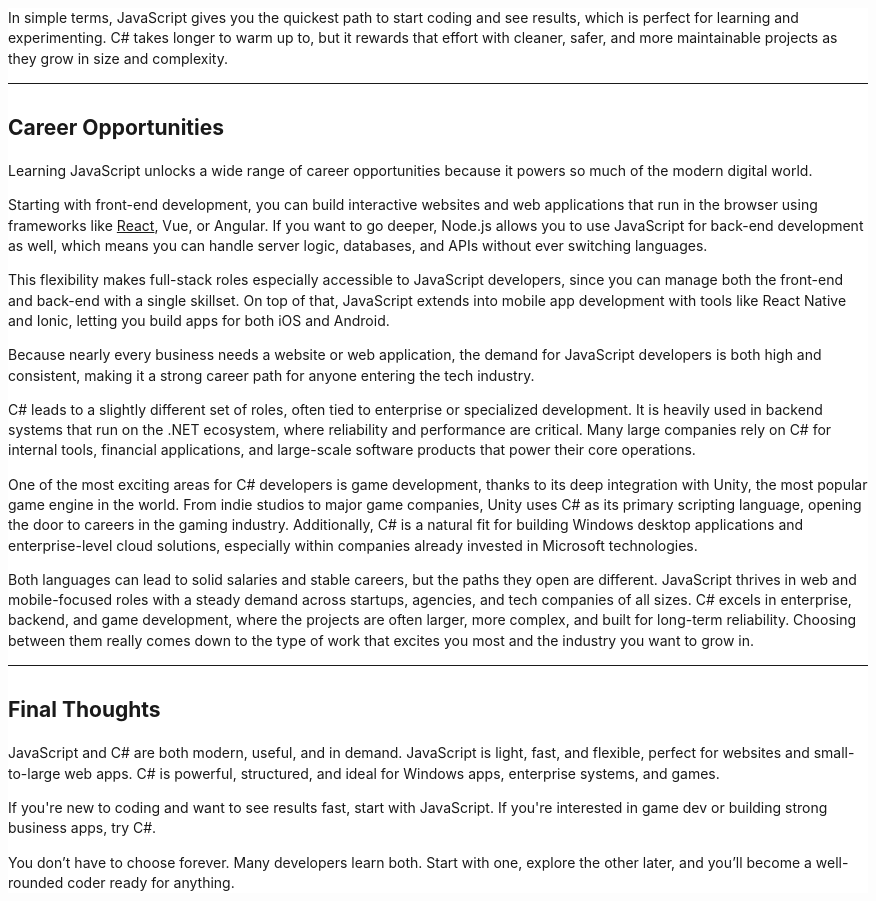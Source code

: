 In simple terms, JavaScript gives you the quickest path to start coding and see results, which is perfect for learning and experimenting. C# takes longer to warm up to, but it rewards that effort with cleaner, safer, and more maintainable projects as they grow in size and complexity.

---

## Career Opportunities

Learning JavaScript unlocks a wide range of career opportunities because it powers so much of the modern digital world.

Starting with front-end development, you can build interactive websites and web applications that run in the browser using frameworks like [<VPIcon icon="fa-brands fa-react"/>React](https://react.dev/), Vue, or Angular. If you want to go deeper, Node.js allows you to use JavaScript for back-end development as well, which means you can handle server logic, databases, and APIs without ever switching languages.

This flexibility makes full-stack roles especially accessible to JavaScript developers, since you can manage both the front-end and back-end with a single skillset. On top of that, JavaScript extends into mobile app development with tools like React Native and Ionic, letting you build apps for both iOS and Android.

Because nearly every business needs a website or web application, the demand for JavaScript developers is both high and consistent, making it a strong career path for anyone entering the tech industry.

C# leads to a slightly different set of roles, often tied to enterprise or specialized development. It is heavily used in backend systems that run on the .NET ecosystem, where reliability and performance are critical. Many large companies rely on C# for internal tools, financial applications, and large-scale software products that power their core operations.

One of the most exciting areas for C# developers is game development, thanks to its deep integration with Unity, the most popular game engine in the world. From indie studios to major game companies, Unity uses C# as its primary scripting language, opening the door to careers in the gaming industry. Additionally, C# is a natural fit for building Windows desktop applications and enterprise-level cloud solutions, especially within companies already invested in Microsoft technologies.

Both languages can lead to solid salaries and stable careers, but the paths they open are different. JavaScript thrives in web and mobile-focused roles with a steady demand across startups, agencies, and tech companies of all sizes. C# excels in enterprise, backend, and game development, where the projects are often larger, more complex, and built for long-term reliability. Choosing between them really comes down to the type of work that excites you most and the industry you want to grow in.

---

## Final Thoughts

JavaScript and C# are both modern, useful, and in demand. JavaScript is light, fast, and flexible, perfect for websites and small-to-large web apps. C# is powerful, structured, and ideal for Windows apps, enterprise systems, and games.

If you're new to coding and want to see results fast, start with JavaScript. If you're interested in game dev or building strong business apps, try C#.

You don’t have to choose forever. Many developers learn both. Start with one, explore the other later, and you’ll become a well-rounded coder ready for anything.
